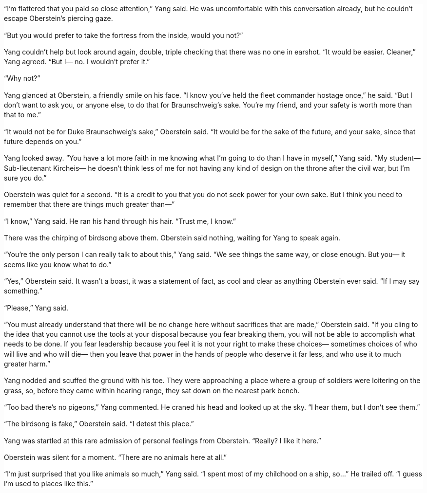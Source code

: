 “I’m flattered that you paid so close attention,” Yang said. He was uncomfortable with this conversation already, but he couldn’t escape Oberstein’s piercing gaze.

“But you would prefer to take the fortress from the inside, would you not?”

Yang couldn’t help but look around again, double, triple checking that there was no one in earshot. “It would be easier. Cleaner,” Yang agreed. “But I— no. I wouldn’t prefer it.”

“Why not?”

Yang glanced at Oberstein, a friendly smile on his face. “I know you’ve held the fleet commander hostage once,” he said. “But I don’t want to ask you, or anyone else, to do that for Braunschweig’s sake. You’re my friend, and your safety is worth more than that to me.”

“It would not be for Duke Braunschweig’s sake,” Oberstein said. “It would be for the sake of the future, and your sake, since that future depends on you.”

Yang looked away. “You have a lot more faith in me knowing what I’m going to do than I have in myself,” Yang said. “My student— Sub-lieutenant Kircheis— he doesn’t think less of me for not having any kind of design on the throne after the civil war, but I’m sure you do.”

Oberstein was quiet for a second. “It is a credit to you that you do not seek power for your own sake. But I think you need to remember that there are things much greater than—”

“I know,” Yang said. He ran his hand through his hair. “Trust me, I know.”

There was the chirping of birdsong above them. Oberstein said nothing, waiting for Yang to speak again.

“You’re the only person I can really talk to about this,” Yang said. “We see things the same way, or close enough. But you— it seems like you know what to do.”

“Yes,” Oberstein said. It wasn’t a boast, it was a statement of fact, as cool and clear as anything Oberstein ever said. “If I may say something.”

“Please,” Yang said.

“You must already understand that there will be no change here without sacrifices that are made,” Oberstein said. “If you cling to the idea that you cannot use the tools at your disposal because you fear breaking them, you will not be able to accomplish what needs to be done. If you fear leadership because you feel it is not your right to make these choices— sometimes choices of who will live and who will die— then you leave that power in the hands of people who deserve it far less, and who use it to much greater harm.”

Yang nodded and scuffed the ground with his toe. They were approaching a place where a group of soldiers were loitering on the grass, so, before they came within hearing range, they sat down on the nearest park bench.

“Too bad there’s no pigeons,” Yang commented. He craned his head and looked up at the sky. “I hear them, but I don’t see them.”

“The birdsong is fake,” Oberstein said. “I detest this place.”

Yang was startled at this rare admission of personal feelings from Oberstein. “Really? I like it here.”

Oberstein was silent for a moment. “There are no animals here at all.”

“I’m just surprised that you like animals so much,” Yang said. “I spent most of my childhood on a ship, so…” He trailed off. “I guess I’m used to places like this.”
